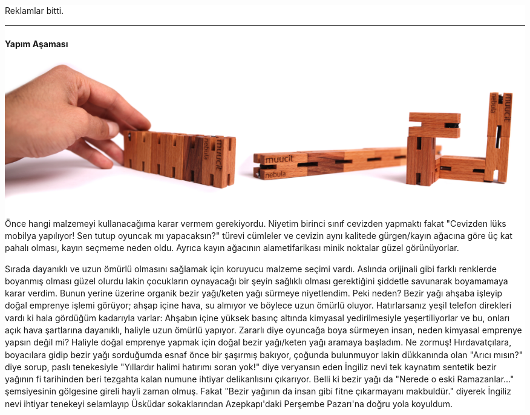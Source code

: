 <iframe width="560" height="315"
src="https://www.youtube.com/embed/m-nLPlf8Bto" frameborder="0"
allow="accelerometer; autoplay; clipboard-write; encrypted-media; gyroscope;
picture-in-picture" allowfullscreen></iframe>

Reklamlar bitti.

---

#### Yapım Aşaması

[![Nebula](/assets/img/nebula-banner-01.png "Nebula")](/store/)

Önce hangi malzemeyi kullanacağıma karar vermem gerekiyordu. Niyetim birinci
sınıf cevizden yapmaktı fakat "Cevizden lüks mobilya yapılıyor! Sen tutup
oyuncak mı yapacaksın?" türevi cümleler ve cevizin aynı kalitede gürgen/kayın
ağacına göre üç kat pahalı olması, kayın seçmeme neden oldu. Ayrıca kayın
ağacının alametifarikası minik noktalar güzel görünüyorlar.

Sırada dayanıklı ve uzun ömürlü olmasını sağlamak için koruyucu malzeme seçimi
vardı. Aslında orijinali gibi farklı renklerde boyanmış olması güzel olurdu
lakin çocukların oynayacağı bir şeyin sağlıklı olması gerektiğini şiddetle
savunarak boyamamaya karar verdim. Bunun yerine üzerine organik bezir
yağı/keten yağı sürmeye niyetlendim. Peki neden? Bezir yağı ahşaba işleyip
doğal emprenye işlemi görüyor; ahşap içine hava, su almıyor ve böylece uzun
ömürlü oluyor. Hatırlarsanız yeşil telefon direkleri vardı ki hala gördüğüm
kadarıyla varlar: Ahşabın içine yüksek basınç altında kimyasal yedirilmesiyle
yeşertiliyorlar ve bu, onları açık hava şartlarına dayanıklı, haliyle uzun
ömürlü yapıyor. Zararlı diye oyuncağa boya sürmeyen insan, neden kimyasal
emprenye yapsın değil mi? Haliyle doğal emprenye yapmak için doğal bezir
yağı/keten yağı aramaya başladım. Ne zormuş! Hırdavatçılara, boyacılara gidip
bezir yağı sorduğumda esnaf önce bir şaşırmış bakıyor, çoğunda bulunmuyor
lakin dükkanında olan "Arıcı mısın?" diye sorup, paslı tenekesiyle "Yıllardır
halimi hatırımı soran yok!" diye veryansın eden İngiliz nevi tek kaynatım
sentetik bezir yağının fi tarihinden beri tezgahta kalan numune ihtiyar
delikanlısını çıkarıyor. Belli ki bezir yağı da "Nerede o eski Ramazanlar..."
şemsiyesinin gölgesine gireli hayli zaman olmuş. Fakat "Bezir yağının da insan
gibi fitne çıkarmayanı makbuldür." diyerek İngiliz nevi ihtiyar tenekeyi
selamlayıp Üsküdar sokaklarından Azepkapı'daki Perşembe Pazarı'na doğru yola
koyuldum.
